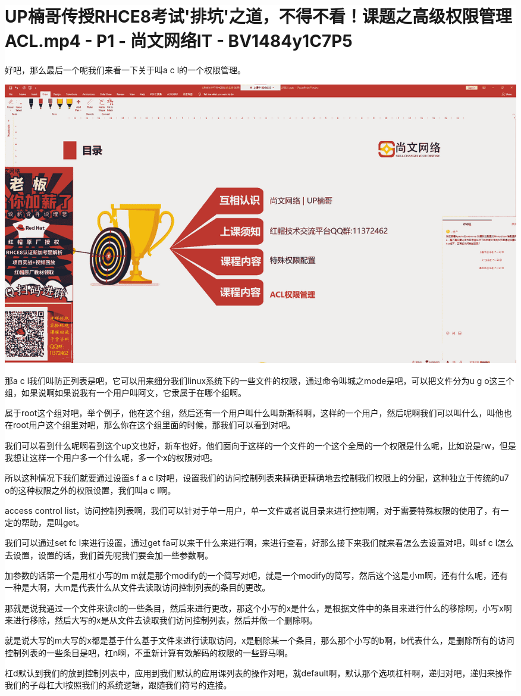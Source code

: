 # UP楠哥传授RHCE8考试'排坑'之道，不得不看！课题之高级权限管理ACL.mp4 - P1 - 尚文网络IT - BV1484y1C7P5

好吧，那么最后一个呢我们来看一下关于叫a c l的一个权限管理。

![](img/d7a09c4ee189a52260462c899d2b28d5_1.png)

那a c l我们叫防正列表是吧，它可以用来细分我们linux系统下的一些文件的权限，通过命令叫城之mode是吧，可以把文件分为u g o这三个组，如果说啊如果说我有一个用户叫阿文，它隶属于在哪个组啊。

属于root这个组对吧，举个例子，他在这个组，然后还有一个用户叫什么叫新斯科啊，这样的一个用户，然后呢啊我们可以叫什么，叫他也在root用户这个组里对吧，那么你在这个组里面的时候，那我们可以看到对吧。

我们可以看到什么呢啊看到这个up文也好，新车也好，他们面向于这样的一个文件的一个这个全局的一个权限是什么呢，比如说是rw，但是我想让这样一个用户多一个什么呢，多一个x的权限对吧。

所以这种情况下我们就要通过设置s f a c l对吧，设置我们的访问控制列表来精确更精确地去控制我们权限上的分配，这种独立于传统的u7 o的这种权限之外的权限设置，我们叫a c l啊。

access control list，访问控制列表啊，我们可以针对于单一用户，单一文件或者说目录来进行控制啊，对于需要特殊权限的使用了，有一定的帮助，是叫get。

我们可以通过set fc l来进行设置，通过get fa可以来干什么来进行啊，来进行查看，好那么接下来我们就来看怎么去设置对吧，叫sf c l怎么去设置，设置的话，我们首先呢我们要会加一些参数啊。

加参数的话第一个是用杠小写的m m就是那个modify的一个简写对吧，就是一个modify的简写，然后这个这是小m啊，还有什么呢，还有一种是大啊，大m是代表什么从文件去读取访问控制列表的条目的更改。

那就是说我通过一个文件来读cl的一些条目，然后来进行更改，那这个小写的x是什么，是根据文件中的条目来进行什么的移除啊，小写x啊来进行移除，然后大写的x是从文件去读取我们访问控制列表，然后并做一个删除啊。

就是说大写的m大写的x都是基于什么基于文件来进行读取访问，x是删除某一个条目，那么那个小写的b啊，b代表什么，是删除所有的访问控制列表的一些条目是吧，杠n啊，不重新计算有效解码的权限的一些野马啊。

杠d默认到我们的放到控制列表中，应用到我们默认的应用课列表的操作对吧，就default啊，默认那个选项杠杆啊，递归对吧，递归来操作我们的子母杠大l按照我们的系统逻辑，跟随我们符号的连接。


